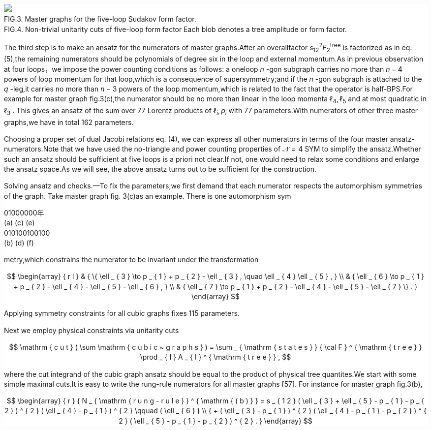 ![](images/183e386123aec6fc139d095f1eafb8ff20d8b06f431173dd756af9917b53b127.jpg)  
FIG.3. Master graphs for the five-loop Sudakov form factor.   
FIG.4. Non-trivial unitarity cuts of five-loop form factor Each blob denotes a tree amplitude or form factor.

The third step is to make an ansatz for the numerators of master graphs.After an overallfactor $s _ { 1 2 } ^ { 2 } F _ { 2 } ^ { \mathrm { t r e e } }$ is factorized as in eq. (5),the remaining numerators should be polynomials of degree six in the loop and external momentum.As in previous observation at four loops，we impose the power counting conditions as follows: a oneloop $n$ -gon subgraph carries no more than $n { - } 4$ powers of loop momentum for that loop,which is a consequence of supersymmetry;and if the $n$ -gon subgraph is attached to the $q$ -leg,it carries no more than $n - 3$ powers of the loop momentum,which is related to the fact that the operator is half-BPS.For example for master graph fig.3(c),the numerator should be no more than linear in the loop momenta $\ell _ { 4 } , \ell _ { 5 }$ and at most quadratic in $\ell _ { 3 }$ . This gives an ansatz of the sum over 77 Lorentz products of $\ell _ { i } , p _ { i }$ with 77 parameters.With numerators of other three master graphs,we have in total 162 parameters.

Choosing a proper set of dual Jacobi relations eq. (4), we can express all other numerators in terms of the four master ansatz-numerators.Note that we have used the no-triangle and power counting properties of ${ \mathcal N } = 4$ SYM to simplify the ansatz.Whether such an ansatz should be sufficient at five loops is a priori not clear.If not, one would need to relax some conditions and enlarge the ansatz space.As we will see, the above ansatz turns out to be sufficient for the construction.

Solving ansatz and checks.—To fix the parameters,we first demand that each numerator respects the automorphism symmetries of the graph. Take master graph fig. 3(c)as an example. There is one automorphism sym

01000000年  
(a) (c) (e)  
010100100100  
(b) (d) (f)

metry,which constrains the numerator to be invariant under the transformation

$$
\begin{array} { r l } & { \{ \ell _ { 3 } \to p _ { 1 } + p _ { 2 } - \ell _ { 3 } , \quad \ell _ { 4 }  \ell _ { 5 } , } \\ & { \ell _ { 6 } \to p _ { 1 } + p _ { 2 } - \ell _ { 4 } - \ell _ { 5 } - \ell _ { 6 } , } \\ & { \ell _ { 7 } \to p _ { 1 } + p _ { 2 } - \ell _ { 4 } - \ell _ { 5 } - \ell _ { 7 } \} . } \end{array}
$$

Applying symmetry constraints for all cubic graphs fixes 115 parameters.

Next we employ physical constraints via unitarity cuts

$$
\mathrm { c u t } ( \sum \mathrm { c u b i c ~ g r a p h s } ) = \sum _ { \mathrm { s t a t e s } } { \cal F } ^ { \mathrm { t r e e } } \prod _ { I } A _ { I } ^ { \mathrm { t r e e } } ,
$$

where the cut integrand of the cubic graph ansatz should be equal to the product of physical tree quantites.We start with some simple maximal cuts.It is easy to write the rung-rule numerators for all master graphs [57]. For instance for master graph fig.3(b),

$$
\begin{array} { r } { N _ { \mathrm { r u n g - r u l e } } ^ { \mathrm { ( b ) } } = s _ { 1 2 } ( \ell _ { 3 } + \ell _ { 5 } - p _ { 1 } - p _ { 2 } ) ^ { 2 } ( \ell _ { 4 } - p _ { 1 } ) ^ { 2 } \qquad ( \ell _ { 6 } } \\ { + ( \ell _ { 3 } - p _ { 1 } ) ^ { 2 } ( \ell _ { 4 } - p _ { 1 } - p _ { 2 } ) ^ { 2 } ( \ell _ { 5 } - p _ { 1 } - p _ { 2 } ) ^ { 2 } . } \end{array}
$$
